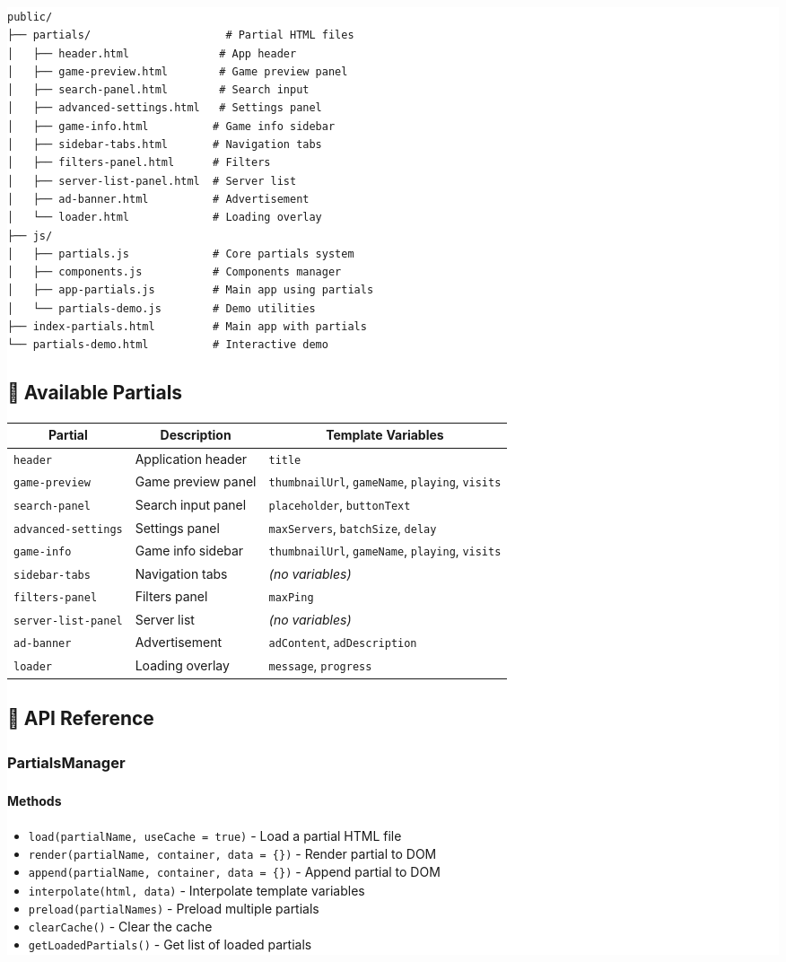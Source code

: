 ```
public/
├── partials/                     # Partial HTML files
│   ├── header.html              # App header
│   ├── game-preview.html        # Game preview panel
│   ├── search-panel.html        # Search input
│   ├── advanced-settings.html   # Settings panel
│   ├── game-info.html          # Game info sidebar
│   ├── sidebar-tabs.html       # Navigation tabs
│   ├── filters-panel.html      # Filters
│   ├── server-list-panel.html  # Server list
│   ├── ad-banner.html          # Advertisement
│   └── loader.html             # Loading overlay
├── js/
│   ├── partials.js             # Core partials system
│   ├── components.js           # Components manager
│   ├── app-partials.js         # Main app using partials
│   └── partials-demo.js        # Demo utilities
├── index-partials.html         # Main app with partials
└── partials-demo.html          # Interactive demo
```

## 🎯 Available Partials

| Partial | Description | Template Variables |
|---------|-------------|-------------------|
| `header` | Application header | `title` |
| `game-preview` | Game preview panel | `thumbnailUrl`, `gameName`, `playing`, `visits` |
| `search-panel` | Search input panel | `placeholder`, `buttonText` |
| `advanced-settings` | Settings panel | `maxServers`, `batchSize`, `delay` |
| `game-info` | Game info sidebar | `thumbnailUrl`, `gameName`, `playing`, `visits` |
| `sidebar-tabs` | Navigation tabs | _(no variables)_ |
| `filters-panel` | Filters panel | `maxPing` |
| `server-list-panel` | Server list | _(no variables)_ |
| `ad-banner` | Advertisement | `adContent`, `adDescription` |
| `loader` | Loading overlay | `message`, `progress` |

## 🔧 API Reference

### PartialsManager

#### Methods

- `load(partialName, useCache = true)` - Load a partial HTML file
- `render(partialName, container, data = {})` - Render partial to DOM
- `append(partialName, container, data = {})` - Append partial to DOM
- `interpolate(html, data)` - Interpolate template variables
- `preload(partialNames)` - Preload multiple partials
- `clearCache()` - Clear the cache
- `getLoadedPartials()` - Get list of loaded partials

